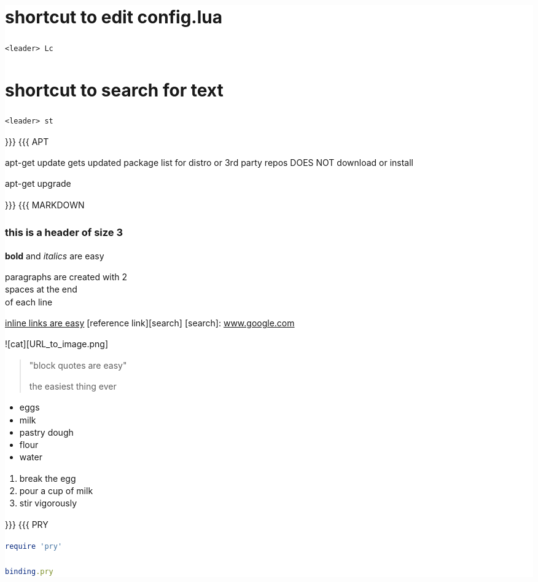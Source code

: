 # shortcut to edit config.lua
    <leader> Lc

# shortcut to search for text
    <leader> st
}}}
{{{  APT

apt-get update
  gets updated package list for distro or 3rd party repos
  DOES NOT download or install


apt-get upgrade

}}}
{{{  MARKDOWN

### this is a header of size 3
**bold** and _italics_ are easy


paragraphs are created with 2  
spaces at the end  
of each line  

[inline links are easy](www.google.com)
[reference link][search]
[search]: www.google.com

![cat][URL_to_image.png]

> "block quotes are easy"
>
>   the easiest thing ever

* eggs
* milk
* pastry dough
 * flour
 * water

1. break the egg
2. pour a cup of milk
3. stir vigorously



}}}
{{{  PRY

```ruby
require 'pry'

binding.pry
```
